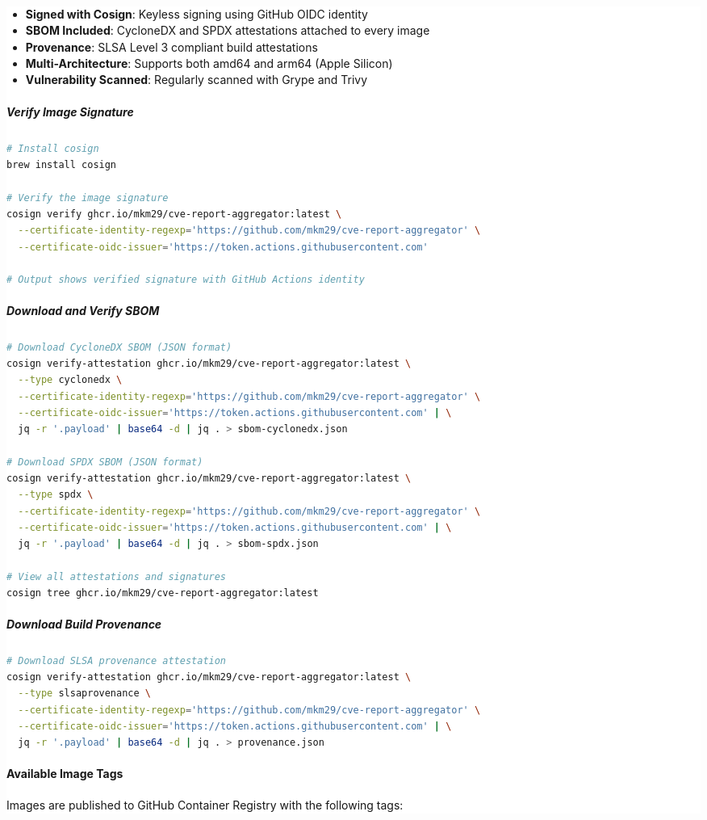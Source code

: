 - **Signed with Cosign**: Keyless signing using GitHub OIDC identity
- **SBOM Included**: CycloneDX and SPDX attestations attached to every image
- **Provenance**: SLSA Level 3 compliant build attestations
- **Multi-Architecture**: Supports both amd64 and arm64 (Apple Silicon)
- **Vulnerability Scanned**: Regularly scanned with Grype and Trivy

##### Verify Image Signature

```bash
# Install cosign
brew install cosign

# Verify the image signature
cosign verify ghcr.io/mkm29/cve-report-aggregator:latest \
  --certificate-identity-regexp='https://github.com/mkm29/cve-report-aggregator' \
  --certificate-oidc-issuer='https://token.actions.githubusercontent.com'

# Output shows verified signature with GitHub Actions identity
```

##### Download and Verify SBOM

```bash
# Download CycloneDX SBOM (JSON format)
cosign verify-attestation ghcr.io/mkm29/cve-report-aggregator:latest \
  --type cyclonedx \
  --certificate-identity-regexp='https://github.com/mkm29/cve-report-aggregator' \
  --certificate-oidc-issuer='https://token.actions.githubusercontent.com' | \
  jq -r '.payload' | base64 -d | jq . > sbom-cyclonedx.json

# Download SPDX SBOM (JSON format)
cosign verify-attestation ghcr.io/mkm29/cve-report-aggregator:latest \
  --type spdx \
  --certificate-identity-regexp='https://github.com/mkm29/cve-report-aggregator' \
  --certificate-oidc-issuer='https://token.actions.githubusercontent.com' | \
  jq -r '.payload' | base64 -d | jq . > sbom-spdx.json

# View all attestations and signatures
cosign tree ghcr.io/mkm29/cve-report-aggregator:latest
```

##### Download Build Provenance

```bash
# Download SLSA provenance attestation
cosign verify-attestation ghcr.io/mkm29/cve-report-aggregator:latest \
  --type slsaprovenance \
  --certificate-identity-regexp='https://github.com/mkm29/cve-report-aggregator' \
  --certificate-oidc-issuer='https://token.actions.githubusercontent.com' | \
  jq -r '.payload' | base64 -d | jq . > provenance.json
```

#### Available Image Tags

Images are published to GitHub Container Registry with the following tags:

